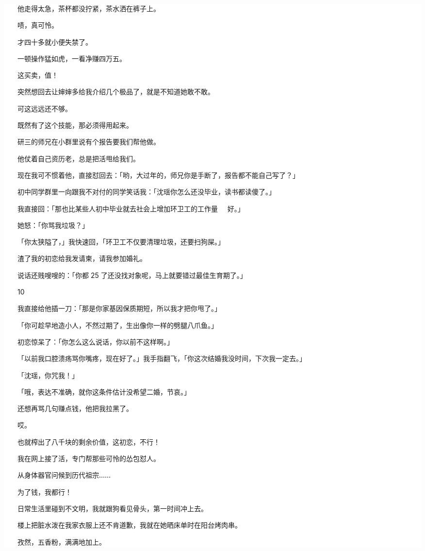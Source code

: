&emsp;&emsp;他走得太急，茶杯都没拧紧，茶水洒在裤子上。  
  
&emsp;&emsp;啧，真可怜。  
  
&emsp;&emsp;才四十多就小便失禁了。  
  
&emsp;&emsp;一顿操作猛如虎，一看净赚四万五。  
  
&emsp;&emsp;这买卖，值！  
  
&emsp;&emsp;突然想回去让婶婶多给我介绍几个极品了，就是不知道她敢不敢。  
  
&emsp;&emsp;可这远远还不够。  
  
&emsp;&emsp;既然有了这个技能，那必须得用起来。  
  
&emsp;&emsp;研三的师兄在小群里说有个报告要我们帮他做。  
  
&emsp;&emsp;他仗着自己资历老，总是把活甩给我们。  
  
&emsp;&emsp;现在我可不惯着他，直接怼回去：「哟，大过年的，师兄你是手断了，报告都不能自己写了？」  
  
&emsp;&emsp;初中同学群里一向跟我不对付的同学笑话我：「沈瑶你怎么还没毕业，读书都读傻了。」  
  
&emsp;&emsp;我直接回：「那也比某些人初中毕业就去社会上增加环卫工的工作量     好。」  
  
&emsp;&emsp;她怒：「你骂我垃圾？」  
  
&emsp;&emsp;「你太狭隘了，」我快速回，「环卫工不仅要清理垃圾，还要扫狗屎。」  
  
&emsp;&emsp;渣了我的初恋给我发请柬，请我参加婚礼。  
  
&emsp;&emsp;说话还贱嗖嗖的：「你都 25 了还没找对象呢，马上就要错过最佳生育期了。」  
  
&emsp;&emsp;10  
  
&emsp;&emsp;我直接给他插一刀：「那是你家基因保质期短，所以我才把你甩了。」  
  
&emsp;&emsp;「你可趁早地造小人，不然过期了，生出像你一样的劈腿八爪鱼。」  
  
&emsp;&emsp;初恋惊呆了：「你怎么这么说话，你以前不这样啊。」  
  
&emsp;&emsp;「以前我口腔溃疡骂你嘴疼，现在好了。」我手指翻飞，「你这次结婚我没时间，下次我一定去。」  
  
&emsp;&emsp;「沈瑶，你咒我！」  
  
&emsp;&emsp;「哦，表达不准确，就你这条件估计没希望二婚，节哀。」  
  
&emsp;&emsp;还想再骂几句赚点钱，他把我拉黑了。  
  
&emsp;&emsp;哎。  
  
&emsp;&emsp;也就榨出了八千块的剩余价值，这初恋，不行！  
  
&emsp;&emsp;我在网上接了活，专门帮那些可怜的怂包怼人。  
  
&emsp;&emsp;从身体器官问候到历代祖宗……  
  
&emsp;&emsp;为了钱，我都行！  
  
&emsp;&emsp;日常生活里碰到不文明，我就跟狗看见骨头，第一时间冲上去。  
  
&emsp;&emsp;楼上把脏水泼在我家衣服上还不肯道歉，我就在她晒床单时在阳台烤肉串。  
  
&emsp;&emsp;孜然，五香粉，满满地加上。  
  